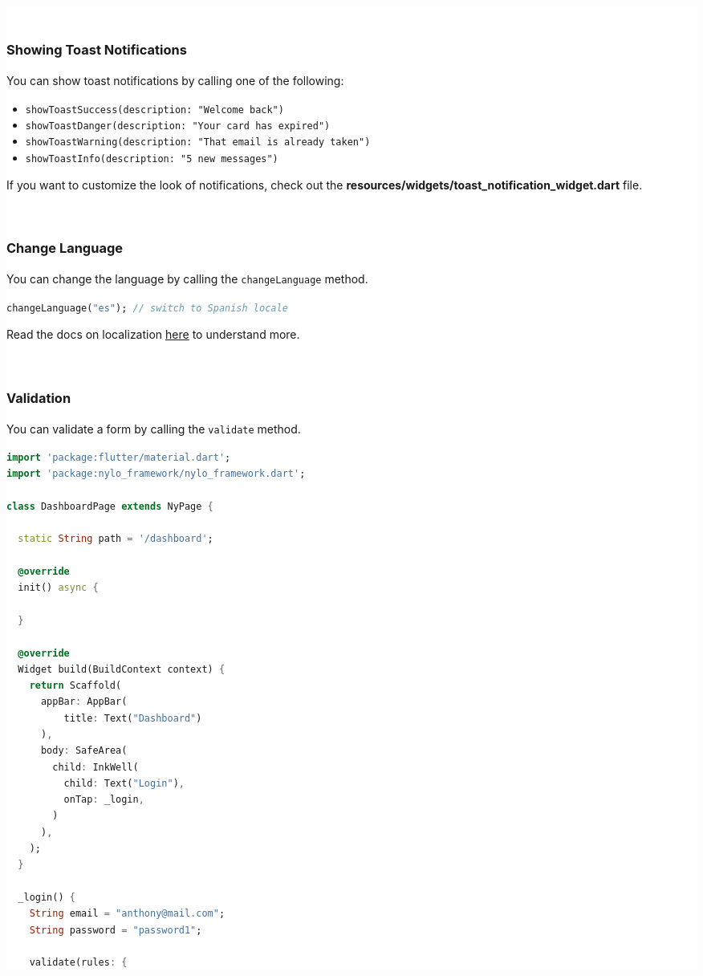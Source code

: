 
<div id="showing-toast-notifications"></div>
<br>

### Showing Toast Notifications

You can show toast notifications by calling one of the following:
- `showToastSuccess(description: "Welcome back")`
- `showToastDanger(description: "Your card has expired")`
- `showToastWarning(description: "That email is already taken")`
- `showToastInfo(description: "5 new messages")`

If you want to customize the look of notifications, check out the **resources/widgets/toast_notification_widget.dart** file.

<div id="change-language"></div>
<br>

### Change Language

You can change the language by calling the `changeLanguage` method.

``` dart
changeLanguage("es"); // switch to Spanish locale
```

Read the docs on localization [here](/docs/{{$version}}/localization) to understand more.

<div id="validation"></div>
<br>

### Validation

You can validate a form by calling the `validate` method.

``` dart
import 'package:flutter/material.dart';
import 'package:nylo_framework/nylo_framework.dart';

class DashboardPage extends NyPage {

  static String path = '/dashboard';

  @override
  init() async {

  }

  @override
  Widget build(BuildContext context) {
    return Scaffold(
      appBar: AppBar(
          title: Text("Dashboard")
      ),
      body: SafeArea(
        child: InkWell(
          child: Text("Login"),
          onTap: _login,
        )
      ),
    );
  }

  _login() {
    String email = "anthony@mail.com";
    String password = "password1";

    validate(rules: {
```
